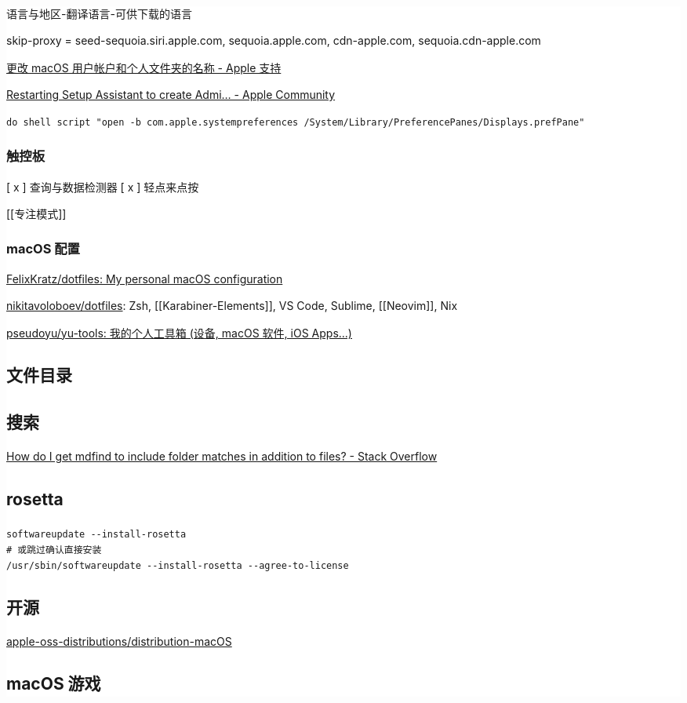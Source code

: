 语言与地区-翻译语言-可供下载的语言

skip-proxy = seed-sequoia.siri.apple.com, sequoia.apple.com, cdn-apple.com, sequoia.cdn-apple.com

[更改 macOS 用户帐户和个人文件夹的名称 - Apple 支持](https://support.apple.com/zh-cn/HT201548)

[Restarting Setup Assistant to create Admi… - Apple Community](https://discussions.apple.com/docs/DOC-250002676)

```applescript
do shell script "open -b com.apple.systempreferences /System/Library/PreferencePanes/Displays.prefPane"
```

### 触控板

[ x ] 查询与数据检测器
[ x ] 轻点来点按

[[专注模式]]



### macOS 配置

[FelixKratz/dotfiles: My personal macOS configuration](https://github.com/FelixKratz/dotfiles)

[nikitavoloboev/dotfiles](https://github.com/nikitavoloboev/dotfiles): Zsh, [[Karabiner-Elements]], VS Code, Sublime, [[Neovim]], Nix

[pseudoyu/yu-tools: 我的个人工具箱 (设备, macOS 软件, iOS Apps...)](https://github.com/pseudoyu/yu-tools)


## 文件目录







## 搜索
[How do I get mdfind to include folder matches in addition to files? - Stack Overflow](https://stackoverflow.com/questions/30271328/how-do-i-get-mdfind-to-include-folder-matches-in-addition-to-files/30281424#30281424)


## rosetta

```shell
softwareupdate --install-rosetta
# 或跳过确认直接安装
/usr/sbin/softwareupdate --install-rosetta --agree-to-license
```


## 开源

[apple-oss-distributions/distribution-macOS](https://github.com/apple-oss-distributions/distribution-macOS)
## macOS 游戏
